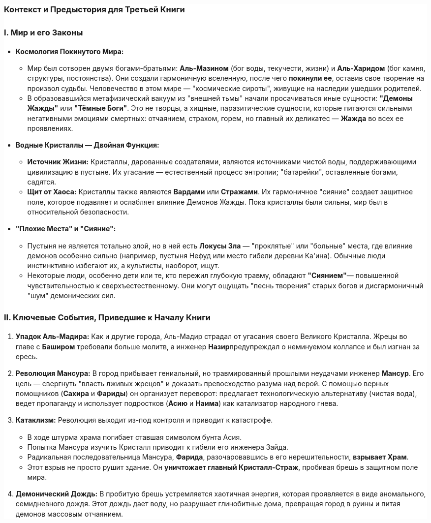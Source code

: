 
### **Контекст и Предыстория для Третьей Книги**

### **I. Мир и его Законы**

- **Космология Покинутого Мира:**
    
    - Мир был сотворен двумя богами-братьями: **Аль-Мазином** (бог воды, текучести, жизни) и **Аль-Харидом** (бог камня, структуры, постоянства). Они создали гармоничную вселенную, после чего **покинули ее**, оставив свое творение на произвол судьбы. Человечество в этом мире — "космические сироты", живущие на наследии ушедших родителей.
    - В образовавшийся метафизический вакуум из "внешней тьмы" начали просачиваться иные сущности: **"Демоны Жажды"** или **"Тёмные Боги"**. Это не творцы, а хищные, паразитические сущности, которые питаются сильными негативными эмоциями смертных: отчаянием, страхом, горем, но главный их деликатес — **Жажда** во всех ее проявлениях.
- **Водные Кристаллы — Двойная Функция:**
    
    - **Источник Жизни:** Кристаллы, дарованные создателями, являются источниками чистой воды, поддерживающими цивилизацию в пустыне. Их угасание — естественный процесс энтропии; "батарейки", оставленные богами, садятся.
    - **Щит от Хаоса:** Кристаллы также являются **Вардами** или **Стражами**. Их гармоничное "сияние" создает защитное поле, которое подавляет и ослабляет влияние Демонов Жажды. Пока кристаллы были сильны, мир был в относительной безопасности.
- **"Плохие Места" и "Сияние":**
    
    - Пустыня не является тотально злой, но в ней есть **Локусы Зла** — "проклятые" или "больные" места, где влияние демонов особенно сильно (например, пустыня Нефуд или место гибели деревни Ка'ина). Обычные люди инстинктивно избегают их, а культисты, наоборот, ищут.
    - Некоторые люди, особенно дети или те, кто пережил глубокую травму, обладают **"Сиянием"**— повышенной чувствительностью к сверхъестественному. Они могут ощущать "песнь творения" старых богов и дисгармоничный "шум" демонических сил.

### **II. Ключевые События, Приведшие к Началу Книги**

1. **Упадок Аль-Мадира:** Как и другие города, Аль-Мадир страдал от угасания своего Великого Кристалла. Жрецы во главе с **Баширом** требовали больше молитв, а инженер **Назир**предупреждал о неминуемом коллапсе и был изгнан за ересь.
    
2. **Революция Мансура:** В город прибывает гениальный, но травмированный прошлыми неудачами инженер **Мансур**. Его цель — свергнуть "власть лживых жрецов" и доказать превосходство разума над верой. С помощью верных помощников (**Сахира** и **Фариды**) он организует переворот: предлагает технологическую альтернативу (чистая вода), ведет пропаганду и использует подростков (**Асию** и **Наима**) как катализатор народного гнева.
    
3. **Катаклизм:** Революция выходит из-под контроля и приводит к катастрофе.
    
    - В ходе штурма храма погибает ставшая символом бунта Асия.
    - Попытка Мансура изучить Кристалл приводит к гибели его инженера Зайда.
    - Радикальная последовательница Мансура, **Фарида**, разочаровавшись в его нерешительности, **взрывает Храм**.
    - Этот взрыв не просто рушит здание. Он **уничтожает главный Кристалл-Страж**, пробивая брешь в защитном поле мира.
4. **Демонический Дождь:** В пробитую брешь устремляется хаотичная энергия, которая проявляется в виде аномального, семидневного дождя. Этот дождь дает воду, но разрушает глинобитные дома, превращая город в руины и питая демонов массовым отчаянием.
    